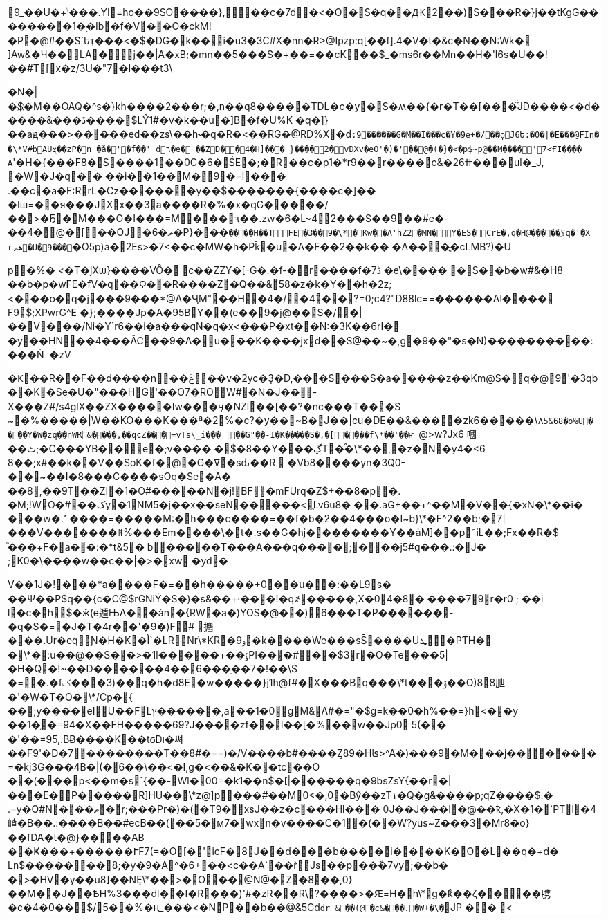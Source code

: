  9\_��U�+ ݴ���.YI=ho��9SO����},��c�7d�<�O�S�q��Ԫ2��)݈S���R�}j��tKgG������� �1�֭�Ib�f�V��O�ckM!�P�@#��S`եҭ���<�$�DGּ�k��i�u3�3C#X�nn�R>@Ipzp:q[��f].4�V�t�&c�N��N:Wk�
]Aw&�Ч��̗LA�j��|A�xB;�mn� �5���$�+��=��cK��$\_�ms6r��Mn��H�'l6s�U��!��#T[x�z/3U�"7�I���t3\
 
 �N�|�$҉�M��OAQ�^s�}kh����2���r;�,n��q8�����TDL�c�y�S�ʍ��{�r�T��[���͋JD����<�d�����&���ڏ����$LŶ1#�v�k��u�]B�f�U%K
�q�]}��aԭ���>�����ed��zs\��h˞�q�R�<��RG�@RD%X�ԁ `: 9������G�M��I���c�Y�9e+�/��ϙJ6Ե:�0�|�E���@FIn��\*V#bAUܮ��zP�n
�ǎ�'�f��' d٦�e� ��ZD��4�H]��� }����2� vDXv�eO'�)�'��@�(�}�<�p$~p@��M����͠'7<ҒI����A`'�H�{���F8�S����1��0C�6�ŚE�;�R ��c�p1�\*r9��r����c &�ߚ26���ul�\_J, �W�J�q��
��i��1��M�9�=i���
.��c�a�F:RrL�Ϲz������y��$�������{����c�]�� �Iш=��я���JXx��3a����R�%�x�qG�����/��>�Ҕ�M ���O�I���=M���ԇ��.zw�6 �L~42���S��9��#e�-��4�@�[��OJ�6�ލ�P}���`����H��TFE�3��9�\*�Kw��A'hZ2�MN�Y�ES�CrE�,q�H@�����؟ֳq�'�Xrھ٫� U�9���`�O5p)a�2Es>�7<��c�MW�h�Pǩ�u�A�F��2��k�� �A���ֳ�cLMB?)�U
 
 p�%� <�T�jXѡ}����VȎ� c��ZZY�[-G�.�f-�r����f�ڈ7
�e\���� �S��b�w#&�H8 ��b�p�wFЕ�fV�q��Ϙ��R����Z�Q��&58�z�k�Y��h�2z;
<���o�q�j���9���\*@A�ҶM"��H�4�/�4̌��?=0;c4?"D88lc==������Al����
F9$;XPwrG^E �};����Jp�A�95BY��(e��9�j@�� S�/�|��V���/Ni�Y`r6��i�a���qN�q�x<���P�xt��N:�3K��6rI�
�y��HN��4���ÃC��9�A�u���K����jxd��S@��~�,g�9��"�s�N)����������:���Ǹ
ˑ�zV
 
 �Ҟ��R��F��d����n� �ڠ��v�2yc�Ҙ�D,���S���S�a�����z��Km@S�q�@9'�3qb�\�K�Se�U�"���HG'��O7�ROW#�N�J��-X���Z#/s4glX��ZX�����Iw ���ӌ�NZl��[��?�nc���T���S ~�%�����|W��KO���K���ª�2%�c?�y��~B�J��|cu�DE��&����zk6�����\ʌ`5&68�o%U����Y�W�zq��nWR֔&����,��qcZ���=vTs\_i��� |��G"��-I�K�����S�,�[����f\*��'��ҥ `@>w?Jx6 嘓��ٹ;�C���YB��e�;v��� � �$�8��Y���ڲT�֠�\*��,�z�N�y4�<6 8��;x#��k��V��SoK�f�@�G�ߜ�sԃ��R  �Vb8����yn�3Q0-��~��I�8���C����sOq�$e�A�
��8,��9T��ZI�1�O#�����N�j!BF�mFUrq�Z$+��8�p� . �M;!WO�#��کy�1NM5�j��x��seN�����<֛Lv6u8�
��.aG+��+^��M�V��{�xN�\*��i� ���w�.՚ ����=�����M:�h���c����=��f�b�2��4���o�I~b}\* �F^2��b;�7|���V�������ꊲ%���Em����\�t�.s��G�hj��������Y��ȧM]��p˜ iL��;Fx��R�$
֘���+F�a��:�\*t&5�
b�����T���А���q����;���j5#q���.:�J� ;K0�\����w��c��|�>�xw
�yd�
 
 V��1J�!��� \*a ����F�=��h��� ��+0��u��:��L9s�
��Ѱ��P$q��{c�C@$rGNiẎ�S�)�s&��+·��׸�!�q҂�����,X�04�8�
����7 9r�r0
; � �i l�c�h$�ӂ(e遁ЊA��ȧn �{RW�a�)YOS�@��)6���T�P������-�q�S�=�J�T�4r��'�9�)F# 攟���.Ur�eq֋Ɲ�H�K�Ì`�LRNr\*KR�ۅ9�k ����We���sS̄����Uܜ�PƬH� �\*�:u��@��S��>�1l�����+��ݹPI���#��$3r�O�Te���5|�H�Q�!~��D������4��6���ִ��7�!��\S
�=�.�fݢ���3)��q�h�d8E�w�����}j1h@f#�X���Bq���\*t���ۊ��O)88朑�'�W�T�O�\*/Cp�{
��;y����eIU��FLץ������,a��1�0gM&A#�="�$g=k��0�h%��=}h<��y ��1�֤�=94�X��FH�����69?J����zf��l��[�%��w��Jp0 5(��
�'��=95,.BɃ����K��tϭDı�쎠��F9'�D�7��������T��8#�==)�/V����b#����Ȥ89�Hʪ>^A�)���9�M���j������=�kj3G���4B�|(�6��\��<�I,g�<��&�K��tc��O ��(���p<��m�s`{��-Wl�00=�k1��n$�[|�͎�����q�9bsZsY{��r�|���E�P�����R]HU��\*z@]p���#��M0<�,0�Bŷ��zT۱�Q�g&����p;qZ����$.�
.=y�O#N���ޠ�r;���Pr� )�(�T9�xsJ��z�c���Hl���
0J��J���I�@��ҟ,�X�1�`PTl�4嵖�B��.:����B��#ecB��(��5�м7�wx߼n�v����C�1�(��W?yus~Z���3�Mr8�o}
��fDA�t�@}����AB ��Ҝ���+������ՒF7(=�O[�'icF�8J��d���b����i����K�O�L��q�+d� Ln$�������8;�y�9�A^�6+��<c��A`��r̀Js  ��p��ާ�7vy;��b�
�>�HV�y� �u8]��NܻE\*��>�O��@N@�Z�8��,0}��M�׮�J��ҌH%3���dl��I�R���)'#�zR��R\?����>�Ԙ=H�h\*g�kͦ��ζ����䐪�c�4�0��$/5��%�ӊ\_���<�NP��b��@&5Cd`dr
&΀��(@�c&���.�W+�\�`JP 
�� <
